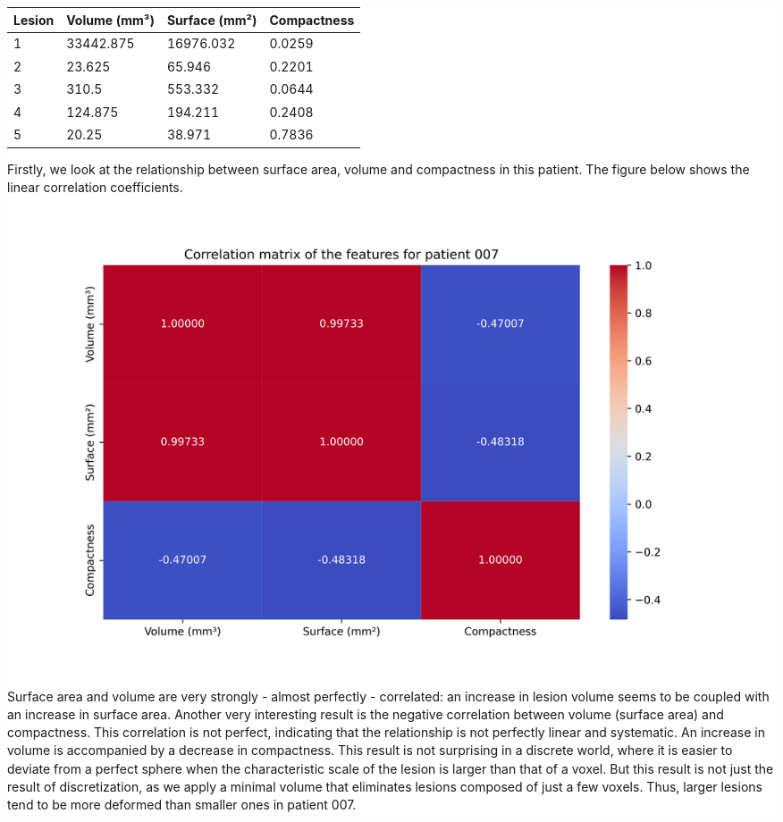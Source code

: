 | Lesion | Volume (mm³) | Surface (mm²)      | Compactness          |
| ------ | ------------ | ------------------ | -------------------- |
| 1      | 33442.875    | 16976.032 | 0.0259 |
| 2      | 23.625       | 65.946  | 0.2201  |
| 3      | 310.5        | 553.332  | 0.0644  |
| 4      | 124.875      | 194.211 | 0.2408  |
| 5      | 20.25        | 38.971 | 0.7836   |

Firstly, we look at the relationship between surface area, volume and compactness in this patient. The figure below shows the linear correlation coefficients. 

![Correlation_analysis](figures/007_correlation_matrix.svg)

Surface area and volume are very strongly - almost perfectly - correlated: an increase in lesion volume seems to be coupled with an increase in surface area. Another very interesting result is the negative correlation between volume (surface area) and compactness. This correlation is not perfect, indicating that the relationship is not perfectly linear and systematic. An increase in volume is accompanied by a decrease in compactness. This result is not surprising in a discrete world, where it is easier to deviate from a perfect sphere when the characteristic scale of the lesion is larger than that of a voxel. But this result is not just the result of discretization, as we apply a minimal volume that eliminates lesions composed of just a few voxels. Thus, larger lesions tend to be more deformed than smaller ones in patient 007. 
